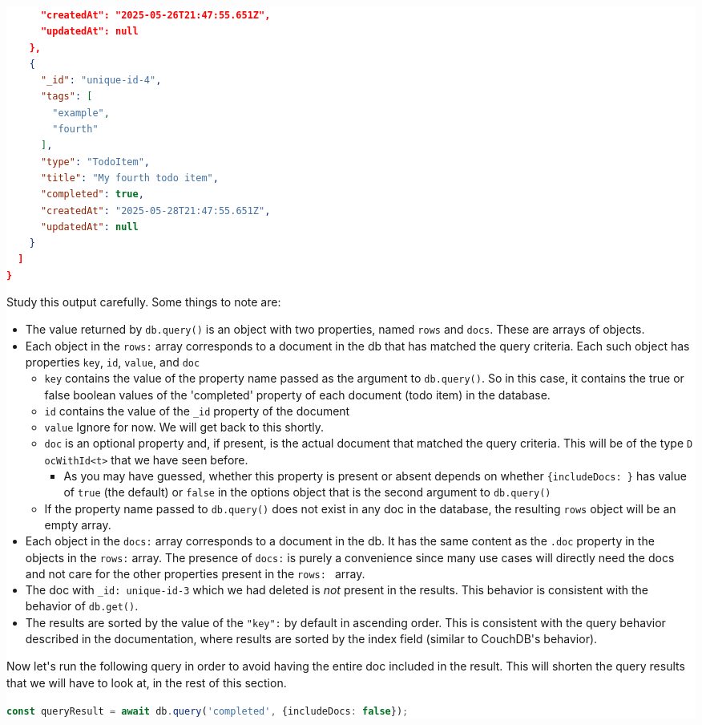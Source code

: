 ```json
      "createdAt": "2025-05-26T21:47:55.651Z",
      "updatedAt": null
    },
    {
      "_id": "unique-id-4",
      "tags": [
        "example",
        "fourth"
      ],
      "type": "TodoItem",
      "title": "My fourth todo item",
      "completed": true,
      "createdAt": "2025-05-28T21:47:55.651Z",
      "updatedAt": null
    }
  ]
}
```

Study this output carefully. Some things to note are:

- The value returned by `db.query()` is an object with two properties, named `rows` and `docs`. These are arrays of objects. 
- Each object in the `rows:` array corresponds to a document in the db that has matched the query criteria. Each such object has properties `key`, `id`, `value`, and `doc`
  - `key` contains the value of the property name passed as the argument to `db.query()`. So in this case, it contains the true or false boolean values of the 'completed' property of each document (todo item) in the database.
  - `id` contains the value of the `_id` property of the document
  - `value` Ignore for now. We will get back to this shortly.
  - `doc` is an optional property and, if present, is the actual document that matched the query criteria. This will be of the type `DocWithId<t>` that we have seen before.
    - As you may have guessed, whether this property is present or absent depends on whether `{includeDocs: }`  has value of `true` (the default) or `false` in the options object that is the second argument to `db.query()`
  - If the property name passed to `db.query()` does not exist in any doc in the database, the resulting `rows` object will be an empty array.
- Each object in the `docs:` array corresponds to a document in the db. It has the same content as the `.doc` property in the objects in the `rows:` array. The presence of `docs:` is purely a convenience since many use cases will directly need the docs and not care for the other properties present in the `rows: ` array.
- The doc with `_id: unique-id-3` which we had deleted is _not_ present in the results. This behavior is consistent with the behavior of `db.get()`.
- The results are sorted by the value of the `"key":` by default in ascending order. This is consistent with the query behavior described in the documentation, where results are sorted by the index field (similar to CouchDB's behavior).

Now let's run the following query in order to avoid having the entire doc included in the result. This will shorten the query results that we will have to look at, in the rest of this section.

```typescript
const queryResult = await db.query('completed', {includeDocs: false});
```
